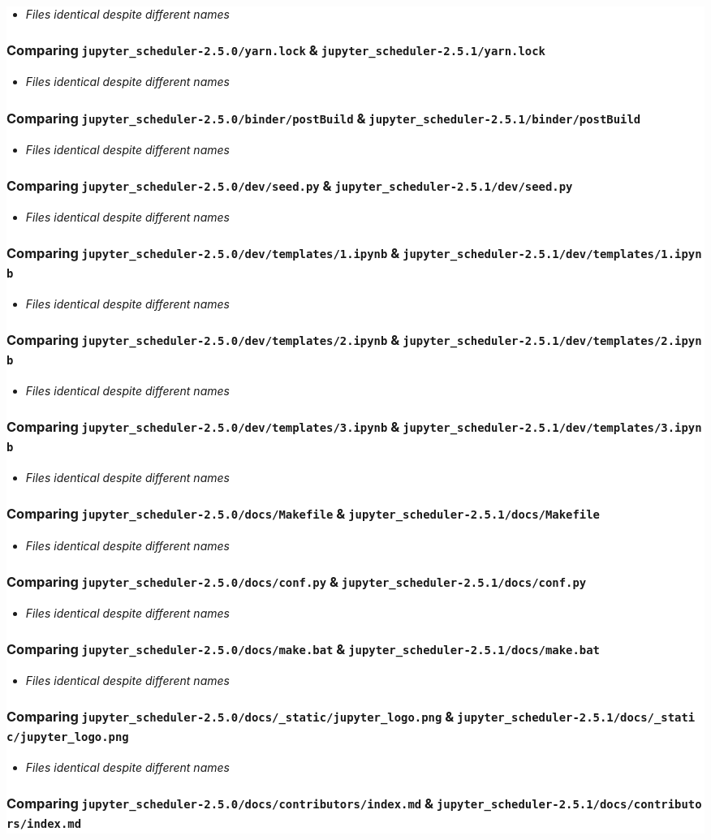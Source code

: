  * *Files identical despite different names*

### Comparing `jupyter_scheduler-2.5.0/yarn.lock` & `jupyter_scheduler-2.5.1/yarn.lock`

 * *Files identical despite different names*

### Comparing `jupyter_scheduler-2.5.0/binder/postBuild` & `jupyter_scheduler-2.5.1/binder/postBuild`

 * *Files identical despite different names*

### Comparing `jupyter_scheduler-2.5.0/dev/seed.py` & `jupyter_scheduler-2.5.1/dev/seed.py`

 * *Files identical despite different names*

### Comparing `jupyter_scheduler-2.5.0/dev/templates/1.ipynb` & `jupyter_scheduler-2.5.1/dev/templates/1.ipynb`

 * *Files identical despite different names*

### Comparing `jupyter_scheduler-2.5.0/dev/templates/2.ipynb` & `jupyter_scheduler-2.5.1/dev/templates/2.ipynb`

 * *Files identical despite different names*

### Comparing `jupyter_scheduler-2.5.0/dev/templates/3.ipynb` & `jupyter_scheduler-2.5.1/dev/templates/3.ipynb`

 * *Files identical despite different names*

### Comparing `jupyter_scheduler-2.5.0/docs/Makefile` & `jupyter_scheduler-2.5.1/docs/Makefile`

 * *Files identical despite different names*

### Comparing `jupyter_scheduler-2.5.0/docs/conf.py` & `jupyter_scheduler-2.5.1/docs/conf.py`

 * *Files identical despite different names*

### Comparing `jupyter_scheduler-2.5.0/docs/make.bat` & `jupyter_scheduler-2.5.1/docs/make.bat`

 * *Files identical despite different names*

### Comparing `jupyter_scheduler-2.5.0/docs/_static/jupyter_logo.png` & `jupyter_scheduler-2.5.1/docs/_static/jupyter_logo.png`

 * *Files identical despite different names*

### Comparing `jupyter_scheduler-2.5.0/docs/contributors/index.md` & `jupyter_scheduler-2.5.1/docs/contributors/index.md`
